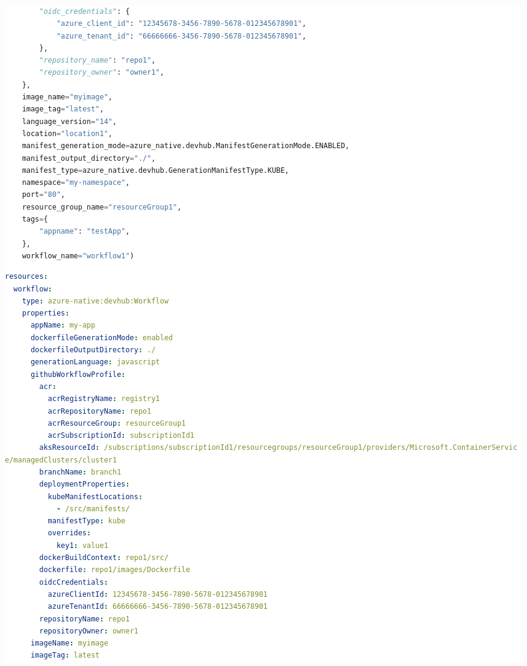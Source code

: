 ```python
        "oidc_credentials": {
            "azure_client_id": "12345678-3456-7890-5678-012345678901",
            "azure_tenant_id": "66666666-3456-7890-5678-012345678901",
        },
        "repository_name": "repo1",
        "repository_owner": "owner1",
    },
    image_name="myimage",
    image_tag="latest",
    language_version="14",
    location="location1",
    manifest_generation_mode=azure_native.devhub.ManifestGenerationMode.ENABLED,
    manifest_output_directory="./",
    manifest_type=azure_native.devhub.GenerationManifestType.KUBE,
    namespace="my-namespace",
    port="80",
    resource_group_name="resourceGroup1",
    tags={
        "appname": "testApp",
    },
    workflow_name="workflow1")

```


</pulumi-choosable>
</div>


<div>
<pulumi-choosable type="language" values="yaml">


```yaml
resources:
  workflow:
    type: azure-native:devhub:Workflow
    properties:
      appName: my-app
      dockerfileGenerationMode: enabled
      dockerfileOutputDirectory: ./
      generationLanguage: javascript
      githubWorkflowProfile:
        acr:
          acrRegistryName: registry1
          acrRepositoryName: repo1
          acrResourceGroup: resourceGroup1
          acrSubscriptionId: subscriptionId1
        aksResourceId: /subscriptions/subscriptionId1/resourcegroups/resourceGroup1/providers/Microsoft.ContainerService/managedClusters/cluster1
        branchName: branch1
        deploymentProperties:
          kubeManifestLocations:
            - /src/manifests/
          manifestType: kube
          overrides:
            key1: value1
        dockerBuildContext: repo1/src/
        dockerfile: repo1/images/Dockerfile
        oidcCredentials:
          azureClientId: 12345678-3456-7890-5678-012345678901
          azureTenantId: 66666666-3456-7890-5678-012345678901
        repositoryName: repo1
        repositoryOwner: owner1
      imageName: myimage
      imageTag: latest
```